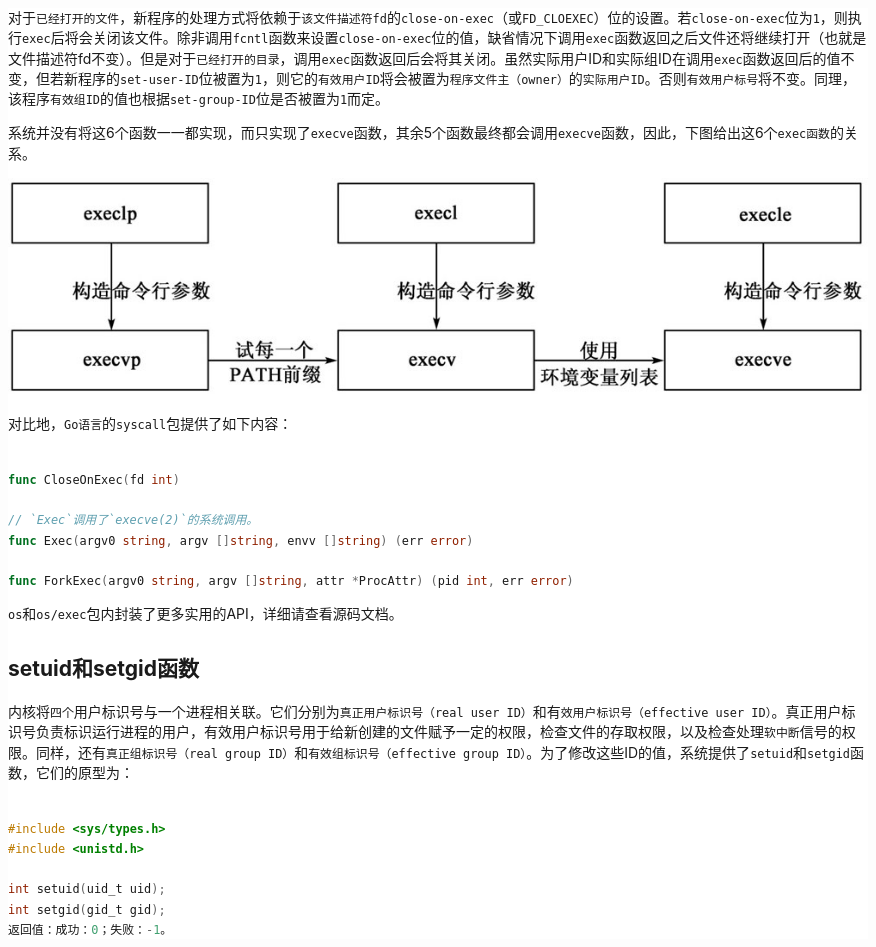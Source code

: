 对于`已经打开的文件`，新程序的处理方式将依赖于`该文件描述符fd`的`close-on-exec`（或`FD_CLOEXEC`）位的设置。若`close-on-exec`位为`1`，则执行`exec`后将会关闭该文件。除非调用`fcntl`函数来设置`close-on-exec`位的值，缺省情况下调用`exec`函数返回之后文件还将继续打开（也就是文件描述符fd不变）。但是对于`已经打开的目录`，调用`exec`函数返回后会将其关闭。虽然实际用户ID和实际组ID在调用`exec`函数返回后的值不变，但若新程序的`set-user-ID`位被置为`1`，则它的`有效用户ID`将会被置为`程序文件主（owner）`的`实际用户ID`。否则`有效用户标号`将不变。同理，该程序`有效组ID`的值也根据`set-group-ID`位是否被置为`1`而定。


系统并没有将这6个函数一一都实现，而只实现了`execve`函数，其余5个函数最终都会调用`execve`函数，因此，下图给出这6个`exec函数`的关系。

![6个exec函数的关系图](imgs/execfuncs.jpeg)

对比地，`Go语言`的`syscall`包提供了如下内容：

```go

func CloseOnExec(fd int)

// `Exec`调用了`execve(2)`的系统调用。
func Exec(argv0 string, argv []string, envv []string) (err error)

func ForkExec(argv0 string, argv []string, attr *ProcAttr) (pid int, err error)


```

`os`和`os/exec`包内封装了更多实用的API，详细请查看源码文档。


## setuid和setgid函数

内核将`四个`用户标识号与一个进程相关联。它们分别为`真正用户标识号（real user ID）`和有`效用户标识号（effective user ID）`。真正用户标识号负责标识运行进程的用户，有效用户标识号用于给新创建的文件赋予一定的权限，检查文件的存取权限，以及检查处理`软中断`信号的权限。同样，还有`真正组标识号（real group ID）`和`有效组标识号（effective group ID）`。为了修改这些ID的值，系统提供了`setuid`和`setgid`函数，它们的原型为：

```c

#include <sys/types.h>
#include <unistd.h>

int setuid(uid_t uid);
int setgid(gid_t gid);
返回值：成功：0；失败：-1。

```
